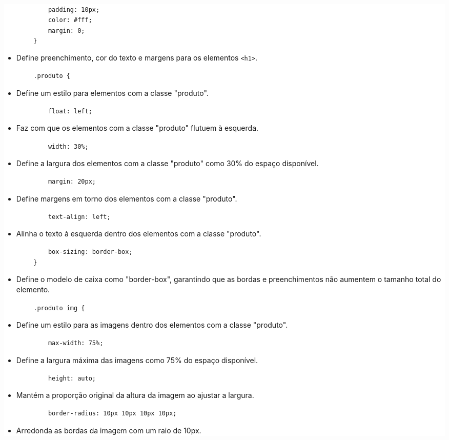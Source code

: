 ```html
            padding: 10px;
            color: #fff;
            margin: 0;
        }
```
- Define preenchimento, cor do texto e margens para os elementos `<h1>`.

```html
        .produto {
```
- Define um estilo para elementos com a classe "produto".

```html
            float: left; 
```
- Faz com que os elementos com a classe "produto" flutuem à esquerda.

```html
            width: 30%; 
```
- Define a largura dos elementos com a classe "produto" como 30% do espaço disponível.

```html
            margin: 20px;
```
- Define margens em torno dos elementos com a classe "produto".

```html
            text-align: left; 
```
- Alinha o texto à esquerda dentro dos elementos com a classe "produto".

```html
            box-sizing: border-box;
        }
```
- Define o modelo de caixa como "border-box", garantindo que as bordas e preenchimentos não aumentem o tamanho total do elemento.

```html
        .produto img {
```
- Define um estilo para as imagens dentro dos elementos com a classe "produto".

```html
            max-width: 75%;
```
- Define a largura máxima das imagens como 75% do espaço disponível.

```html
            height: auto;
```
- Mantém a proporção original da altura da imagem ao ajustar a largura.

```html
            border-radius: 10px 10px 10px 10px;
```
- Arredonda as bordas da imagem com um raio de 10px.
